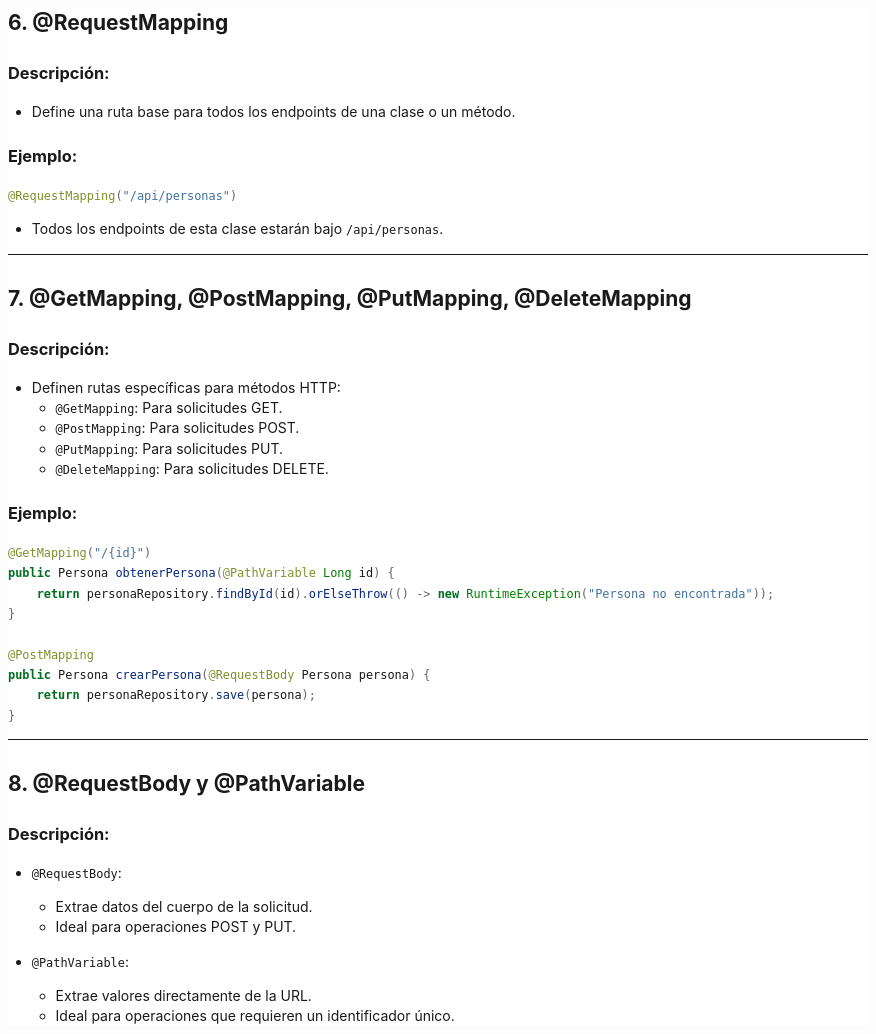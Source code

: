 
## **6. @RequestMapping**

### Descripción:
- Define una ruta base para todos los endpoints de una clase o un método.

### Ejemplo:
```java
@RequestMapping("/api/personas")
```
- Todos los endpoints de esta clase estarán bajo `/api/personas`.

---

## **7. @GetMapping, @PostMapping, @PutMapping, @DeleteMapping**

### Descripción:
- Definen rutas específicas para métodos HTTP:
  - `@GetMapping`: Para solicitudes GET.
  - `@PostMapping`: Para solicitudes POST.
  - `@PutMapping`: Para solicitudes PUT.
  - `@DeleteMapping`: Para solicitudes DELETE.

### Ejemplo:
```java
@GetMapping("/{id}")
public Persona obtenerPersona(@PathVariable Long id) {
    return personaRepository.findById(id).orElseThrow(() -> new RuntimeException("Persona no encontrada"));
}

@PostMapping
public Persona crearPersona(@RequestBody Persona persona) {
    return personaRepository.save(persona);
}
```

---

## **8. @RequestBody y @PathVariable**

### Descripción:
- `@RequestBody`:
  - Extrae datos del cuerpo de la solicitud.
  - Ideal para operaciones POST y PUT.

- `@PathVariable`:
  - Extrae valores directamente de la URL.
  - Ideal para operaciones que requieren un identificador único.
